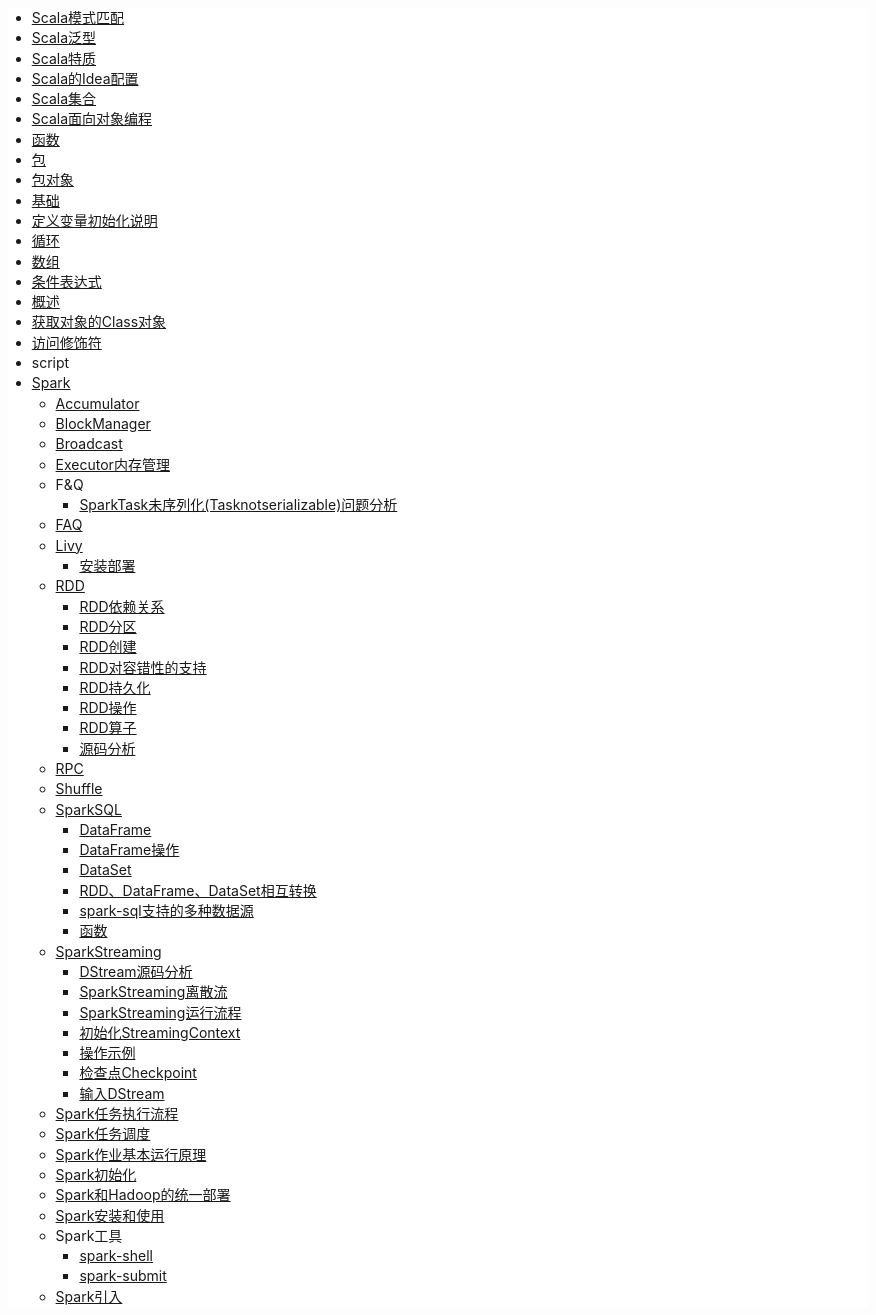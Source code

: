    - [Scala模式匹配](Scala/Scala模式匹配.md)
   - [Scala泛型](Scala/Scala泛型.md)
   - [Scala特质](Scala/Scala特质.md)
   - [Scala的Idea配置](Scala/Scala的Idea配置.md)
   - [Scala集合](Scala/Scala集合.md)
   - [Scala面向对象编程](Scala/Scala面向对象编程.md)
   - [函数](Scala/函数.md)
   - [包](Scala/包.md)
   - [包对象](Scala/包对象.md)
   - [基础](Scala/基础.md)
   - [定义变量初始化说明](Scala/定义变量初始化说明.md)
   - [循环](Scala/循环.md)
   - [数组](Scala/数组.md)
   - [条件表达式](Scala/条件表达式.md)
   - [概述](Scala/概述.md)
   - [获取对象的Class对象](Scala/获取对象的Class对象.md)
   - [访问修饰符](Scala/访问修饰符.md)
- script
- [Spark](Spark/README.md)
   - [Accumulator](Spark/Accumulator.md)
   - [BlockManager](Spark/BlockManager.md)
   - [Broadcast](Spark/Broadcast.md)
   - [Executor内存管理](Spark/Executor内存管理.md)
   - F&Q
      - [SparkTask未序列化(Tasknotserializable)问题分析](Spark/F&Q/SparkTask未序列化(Tasknotserializable)问题分析.md)
   - [FAQ](Spark/FAQ.md)
   - [Livy](Spark/Livy/README.md)
      - [安装部署](Spark/Livy/安装部署.md)
   - [RDD](Spark/RDD/README.md)
      - [RDD依赖关系](Spark/RDD/RDD依赖关系.md)
      - [RDD分区](Spark/RDD/RDD分区.md)
      - [RDD创建](Spark/RDD/RDD创建.md)
      - [RDD对容错性的支持](Spark/RDD/RDD对容错性的支持.md)
      - [RDD持久化](Spark/RDD/RDD持久化.md)
      - [RDD操作](Spark/RDD/RDD操作.md)
      - [RDD算子](Spark/RDD/RDD算子.md)
      - [源码分析](Spark/RDD/源码分析.md)
   - [RPC](Spark/RPC.md)
   - [Shuffle](Spark/Shuffle.md)
   - [SparkSQL](Spark/SparkSQL/README.md)
      - [DataFrame](Spark/SparkSQL/DataFrame.md)
      - [DataFrame操作](Spark/SparkSQL/DataFrame操作.md)
      - [DataSet](Spark/SparkSQL/DataSet.md)
      - [RDD、DataFrame、DataSet相互转换](Spark/SparkSQL/RDD、DataFrame、DataSet相互转换.md)
      - [spark-sql支持的多种数据源](Spark/SparkSQL/spark-sql支持的多种数据源.md)
      - [函数](Spark/SparkSQL/函数.md)
   - [SparkStreaming](Spark/SparkStreaming/README.md)
      - [DStream源码分析](Spark/SparkStreaming/DStream源码分析.md)
      - [SparkStreaming离散流](Spark/SparkStreaming/SparkStreaming离散流.md)
      - [SparkStreaming运行流程](Spark/SparkStreaming/SparkStreaming运行流程.md)
      - [初始化StreamingContext](Spark/SparkStreaming/初始化StreamingContext.md)
      - [操作示例](Spark/SparkStreaming/操作示例.md)
      - [检查点Checkpoint](Spark/SparkStreaming/检查点Checkpoint.md)
      - [输入DStream](Spark/SparkStreaming/输入DStream.md)
   - [Spark任务执行流程](Spark/Spark任务执行流程.md)
   - [Spark任务调度](Spark/Spark任务调度.md)
   - [Spark作业基本运行原理](Spark/Spark作业基本运行原理.md)
   - [Spark初始化](Spark/Spark初始化.md)
   - [Spark和Hadoop的统一部署](Spark/Spark和Hadoop的统一部署.md)
   - [Spark安装和使用](Spark/Spark安装和使用.md)
   - Spark工具
      - [spark-shell](Spark/Spark工具/spark-shell.md)
      - [spark-submit](Spark/Spark工具/spark-submit.md)
   - [Spark引入](Spark/Spark引入.md)